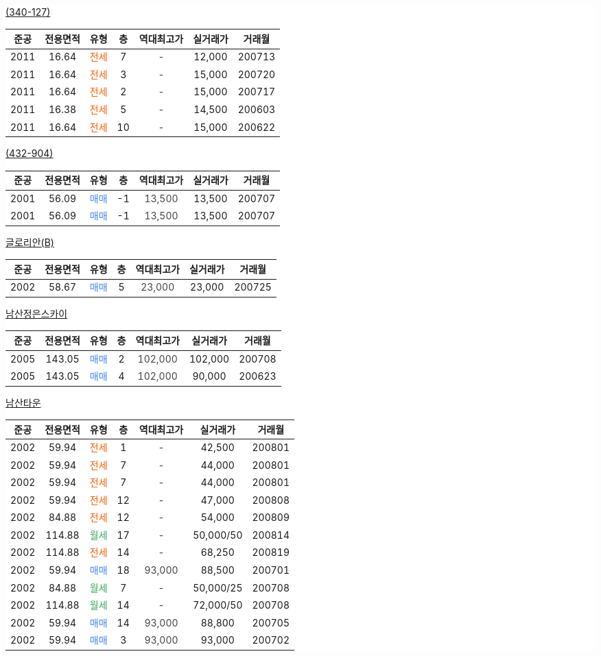 
[(340-127)](https://search.naver.com/search.naver?query=%EC%84%9C%EC%9A%B8%ED%8A%B9%EB%B3%84%EC%8B%9C+%EC%A4%91%EA%B5%AC+%EC%8B%A0%EB%8B%B9%EB%8F%99+%28340-127%29)

|준공|전용면적|유형|층|역대최고가|실거래가|거래월|
|:---:|:---:|:---:|:---:|:---:|:---:|:---:|
|2011|16.64|<span style="color:#ff5a00">전세</span>|7|<span style="color:#444444">-</span>|12,000|200713|
|2011|16.64|<span style="color:#ff5a00">전세</span>|3|<span style="color:#444444">-</span>|15,000|200720|
|2011|16.64|<span style="color:#ff5a00">전세</span>|2|<span style="color:#444444">-</span>|15,000|200717|
|2011|16.38|<span style="color:#ff5a00">전세</span>|5|<span style="color:#444444">-</span>|14,500|200603|
|2011|16.64|<span style="color:#ff5a00">전세</span>|10|<span style="color:#444444">-</span>|15,000|200622|

[(432-904)](https://search.naver.com/search.naver?query=%EC%84%9C%EC%9A%B8%ED%8A%B9%EB%B3%84%EC%8B%9C+%EC%A4%91%EA%B5%AC+%EC%8B%A0%EB%8B%B9%EB%8F%99+%28432-904%29)

|준공|전용면적|유형|층|역대최고가|실거래가|거래월|
|:---:|:---:|:---:|:---:|:---:|:---:|:---:|
|2001|56.09|<span style="color:#4285f3">매매</span>|-1|<span style="color:#444444">13,500</span>|13,500|200707|
|2001|56.09|<span style="color:#4285f3">매매</span>|-1|<span style="color:#444444">13,500</span>|13,500|200707|

[글로리안(B)](https://search.naver.com/search.naver?query=%EC%84%9C%EC%9A%B8%ED%8A%B9%EB%B3%84%EC%8B%9C+%EC%A4%91%EA%B5%AC+%EC%8B%A0%EB%8B%B9%EB%8F%99+%EA%B8%80%EB%A1%9C%EB%A6%AC%EC%95%88%28B%29)

|준공|전용면적|유형|층|역대최고가|실거래가|거래월|
|:---:|:---:|:---:|:---:|:---:|:---:|:---:|
|2002|58.67|<span style="color:#4285f3">매매</span>|5|<span style="color:#444444">23,000</span>|23,000|200725|

[남산정은스카이](https://search.naver.com/search.naver?query=%EC%84%9C%EC%9A%B8%ED%8A%B9%EB%B3%84%EC%8B%9C+%EC%A4%91%EA%B5%AC+%EC%8B%A0%EB%8B%B9%EB%8F%99+%EB%82%A8%EC%82%B0%EC%A0%95%EC%9D%80%EC%8A%A4%EC%B9%B4%EC%9D%B4)

|준공|전용면적|유형|층|역대최고가|실거래가|거래월|
|:---:|:---:|:---:|:---:|:---:|:---:|:---:|
|2005|143.05|<span style="color:#4285f3">매매</span>|2|<span style="color:#444444">102,000</span>|102,000|200708|
|2005|143.05|<span style="color:#4285f3">매매</span>|4|<span style="color:#444444">102,000</span>|90,000|200623|

[남산타운](https://search.naver.com/search.naver?query=%EC%84%9C%EC%9A%B8%ED%8A%B9%EB%B3%84%EC%8B%9C+%EC%A4%91%EA%B5%AC+%EC%8B%A0%EB%8B%B9%EB%8F%99+%EB%82%A8%EC%82%B0%ED%83%80%EC%9A%B4)

|준공|전용면적|유형|층|역대최고가|실거래가|거래월|
|:---:|:---:|:---:|:---:|:---:|:---:|:---:|
|2002|59.94|<span style="color:#ff5a00">전세</span>|1|<span style="color:#444444">-</span>|42,500|200801|
|2002|59.94|<span style="color:#ff5a00">전세</span>|7|<span style="color:#444444">-</span>|44,000|200801|
|2002|59.94|<span style="color:#ff5a00">전세</span>|7|<span style="color:#444444">-</span>|44,000|200801|
|2002|59.94|<span style="color:#ff5a00">전세</span>|12|<span style="color:#444444">-</span>|47,000|200808|
|2002|84.88|<span style="color:#ff5a00">전세</span>|12|<span style="color:#444444">-</span>|54,000|200809|
|2002|114.88|<span style="color:#34a853">월세</span>|17|<span style="color:#444444">-</span>|50,000/50|200814|
|2002|114.88|<span style="color:#ff5a00">전세</span>|14|<span style="color:#444444">-</span>|68,250|200819|
|2002|59.94|<span style="color:#4285f3">매매</span>|18|<span style="color:#444444">93,000</span>|88,500|200701|
|2002|84.88|<span style="color:#34a853">월세</span>|7|<span style="color:#444444">-</span>|50,000/25|200708|
|2002|114.88|<span style="color:#34a853">월세</span>|14|<span style="color:#444444">-</span>|72,000/50|200708|
|2002|59.94|<span style="color:#4285f3">매매</span>|14|<span style="color:#444444">93,000</span>|88,800|200705|
|2002|59.94|<span style="color:#4285f3">매매</span>|3|<span style="color:#444444">93,000</span>|93,000|200702|